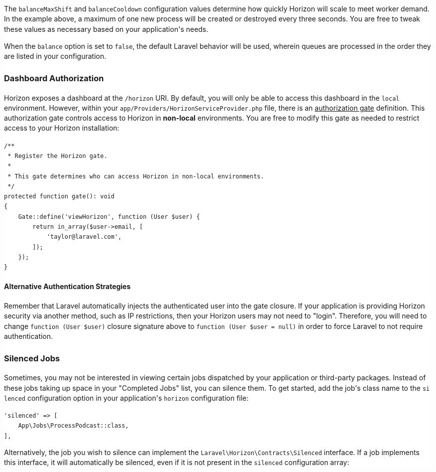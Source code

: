 The `balanceMaxShift` and `balanceCooldown` configuration values determine how quickly Horizon will scale to meet worker demand. In the example above, a maximum of one new process will be created or destroyed every three seconds. You are free to tweak these values as necessary based on your application's needs.

When the `balance` option is set to `false`, the default Laravel behavior will be used, wherein queues are processed in the order they are listed in your configuration.

<a name="dashboard-authorization"></a>
### Dashboard Authorization

Horizon exposes a dashboard at the `/horizon` URI. By default, you will only be able to access this dashboard in the `local` environment. However, within your `app/Providers/HorizonServiceProvider.php` file, there is an [authorization gate](/docs/{{version}}/authorization#gates) definition. This authorization gate controls access to Horizon in **non-local** environments. You are free to modify this gate as needed to restrict access to your Horizon installation:

    /**
     * Register the Horizon gate.
     *
     * This gate determines who can access Horizon in non-local environments.
     */
    protected function gate(): void
    {
        Gate::define('viewHorizon', function (User $user) {
            return in_array($user->email, [
                'taylor@laravel.com',
            ]);
        });
    }

<a name="alternative-authentication-strategies"></a>
#### Alternative Authentication Strategies

Remember that Laravel automatically injects the authenticated user into the gate closure. If your application is providing Horizon security via another method, such as IP restrictions, then your Horizon users may not need to "login". Therefore, you will need to change `function (User $user)` closure signature above to `function (User $user = null)` in order to force Laravel to not require authentication.

<a name="silenced-jobs"></a>
### Silenced Jobs

Sometimes, you may not be interested in viewing certain jobs dispatched by your application or third-party packages. Instead of these jobs taking up space in your "Completed Jobs" list, you can silence them. To get started, add the job's class name to the `silenced` configuration option in your application's `horizon` configuration file:

    'silenced' => [
        App\Jobs\ProcessPodcast::class,
    ],

Alternatively, the job you wish to silence can implement the `Laravel\Horizon\Contracts\Silenced` interface. If a job implements this interface, it will automatically be silenced, even if it is not present in the `silenced` configuration array:
